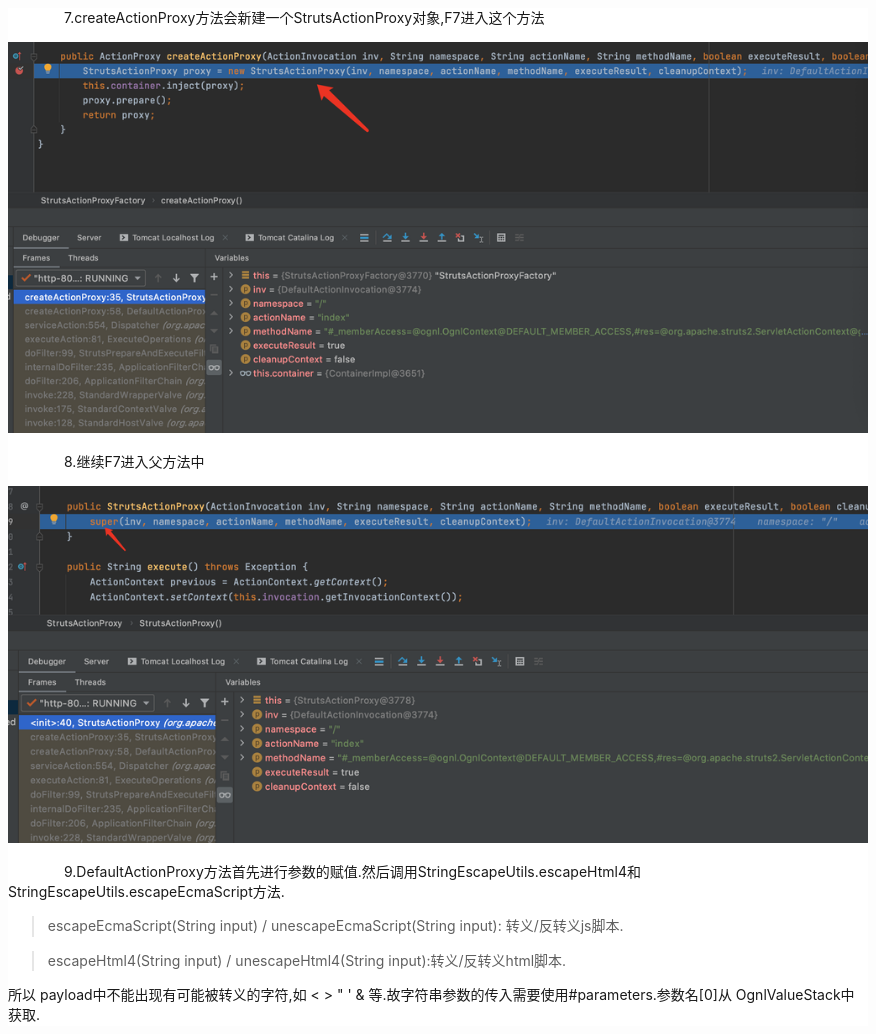 &emsp;&emsp;&emsp;&emsp;7.createActionProxy方法会新建一个StrutsActionProxy对象,F7进入这个方法

![9.png](images/9.png)

&emsp;&emsp;&emsp;&emsp;8.继续F7进入父方法中

![10.png](images/10.png)

&emsp;&emsp;&emsp;&emsp;9.DefaultActionProxy方法首先进行参数的赋值.然后调用StringEscapeUtils.escapeHtml4和StringEscapeUtils.escapeEcmaScript方法.

> escapeEcmaScript(String input) / unescapeEcmaScript(String input): 转义/反转义js脚本.

> escapeHtml4(String input) / unescapeHtml4(String input):转义/反转义html脚本.

所以
payload中不能出现有可能被转义的字符,如 < > " ' & 等.故字符串参数的传入需要使用#parameters.参数名[0]从 OgnlValueStack中获取.
